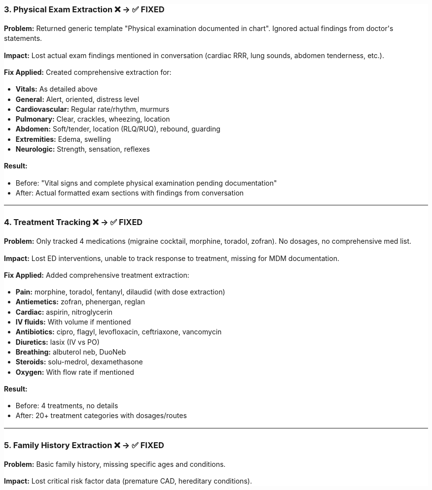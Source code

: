 
### 3. Physical Exam Extraction ❌ → ✅ FIXED
**Problem:** Returned generic template "Physical examination documented in chart". Ignored actual findings from doctor's statements.

**Impact:** Lost actual exam findings mentioned in conversation (cardiac RRR, lung sounds, abdomen tenderness, etc.).

**Fix Applied:**
Created comprehensive extraction for:
- **Vitals:** As detailed above
- **General:** Alert, oriented, distress level
- **Cardiovascular:** Regular rate/rhythm, murmurs
- **Pulmonary:** Clear, crackles, wheezing, location
- **Abdomen:** Soft/tender, location (RLQ/RUQ), rebound, guarding
- **Extremities:** Edema, swelling
- **Neurologic:** Strength, sensation, reflexes

**Result:**
- Before: "Vital signs and complete physical examination pending documentation"
- After: Actual formatted exam sections with findings from conversation

---

### 4. Treatment Tracking ❌ → ✅ FIXED
**Problem:** Only tracked 4 medications (migraine cocktail, morphine, toradol, zofran). No dosages, no comprehensive med list.

**Impact:** Lost ED interventions, unable to track response to treatment, missing for MDM documentation.

**Fix Applied:**
Added comprehensive treatment extraction:
- **Pain:** morphine, toradol, fentanyl, dilaudid (with dose extraction)
- **Antiemetics:** zofran, phenergan, reglan
- **Cardiac:** aspirin, nitroglycerin
- **IV fluids:** With volume if mentioned
- **Antibiotics:** cipro, flagyl, levofloxacin, ceftriaxone, vancomycin
- **Diuretics:** lasix (IV vs PO)
- **Breathing:** albuterol neb, DuoNeb
- **Steroids:** solu-medrol, dexamethasone
- **Oxygen:** With flow rate if mentioned

**Result:**
- Before: 4 treatments, no details
- After: 20+ treatment categories with dosages/routes

---

### 5. Family History Extraction ❌ → ✅ FIXED
**Problem:** Basic family history, missing specific ages and conditions.

**Impact:** Lost critical risk factor data (premature CAD, hereditary conditions).
